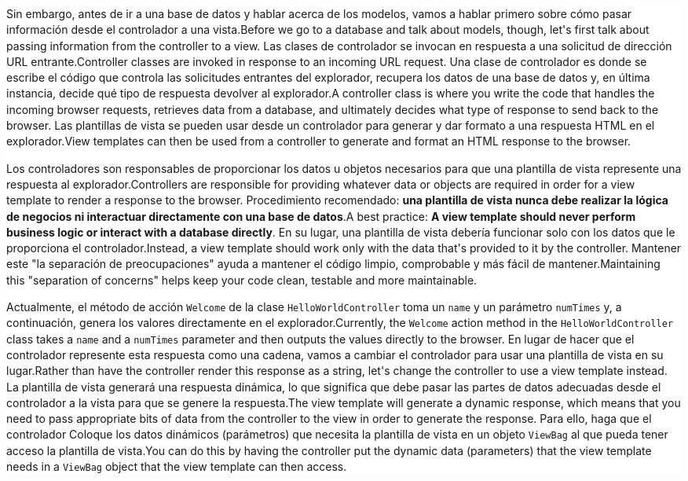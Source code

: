 <span data-ttu-id="be2b5-171">Sin embargo, antes de ir a una base de datos y hablar acerca de los modelos, vamos a hablar primero sobre cómo pasar información desde el controlador a una vista.</span><span class="sxs-lookup"><span data-stu-id="be2b5-171">Before we go to a database and talk about models, though, let's first talk about passing information from the controller to a view.</span></span> <span data-ttu-id="be2b5-172">Las clases de controlador se invocan en respuesta a una solicitud de dirección URL entrante.</span><span class="sxs-lookup"><span data-stu-id="be2b5-172">Controller classes are invoked in response to an incoming URL request.</span></span> <span data-ttu-id="be2b5-173">Una clase de controlador es donde se escribe el código que controla las solicitudes entrantes del explorador, recupera los datos de una base de datos y, en última instancia, decide qué tipo de respuesta devolver al explorador.</span><span class="sxs-lookup"><span data-stu-id="be2b5-173">A controller class is where you write the code that handles the incoming browser requests, retrieves data from a database, and ultimately decides what type of response to send back to the browser.</span></span> <span data-ttu-id="be2b5-174">Las plantillas de vista se pueden usar desde un controlador para generar y dar formato a una respuesta HTML en el explorador.</span><span class="sxs-lookup"><span data-stu-id="be2b5-174">View templates can then be used from a controller to generate and format an HTML response to the browser.</span></span>

<span data-ttu-id="be2b5-175">Los controladores son responsables de proporcionar los datos u objetos necesarios para que una plantilla de vista represente una respuesta al explorador.</span><span class="sxs-lookup"><span data-stu-id="be2b5-175">Controllers are responsible for providing whatever data or objects are required in order for a view template to render a response to the browser.</span></span> <span data-ttu-id="be2b5-176">Procedimiento recomendado: **una plantilla de vista nunca debe realizar la lógica de negocios ni interactuar directamente con una base de datos**.</span><span class="sxs-lookup"><span data-stu-id="be2b5-176">A best practice: **A view template should never perform business logic or interact with a database directly**.</span></span> <span data-ttu-id="be2b5-177">En su lugar, una plantilla de vista debería funcionar solo con los datos que le proporciona el controlador.</span><span class="sxs-lookup"><span data-stu-id="be2b5-177">Instead, a view template should work only with the data that's provided to it by the controller.</span></span> <span data-ttu-id="be2b5-178">Mantener este &quot;la separación de preocupaciones&quot; ayuda a mantener el código limpio, comprobable y más fácil de mantener.</span><span class="sxs-lookup"><span data-stu-id="be2b5-178">Maintaining this &quot;separation of concerns&quot; helps keep your code clean, testable and more maintainable.</span></span>

<span data-ttu-id="be2b5-179">Actualmente, el método de acción `Welcome` de la clase `HelloWorldController` toma un `name` y un parámetro `numTimes` y, a continuación, genera los valores directamente en el explorador.</span><span class="sxs-lookup"><span data-stu-id="be2b5-179">Currently, the `Welcome` action method in the `HelloWorldController` class takes a `name` and a `numTimes` parameter and then outputs the values directly to the browser.</span></span> <span data-ttu-id="be2b5-180">En lugar de hacer que el controlador represente esta respuesta como una cadena, vamos a cambiar el controlador para usar una plantilla de vista en su lugar.</span><span class="sxs-lookup"><span data-stu-id="be2b5-180">Rather than have the controller render this response as a string, let's change the controller to use a view template instead.</span></span> <span data-ttu-id="be2b5-181">La plantilla de vista generará una respuesta dinámica, lo que significa que debe pasar las partes de datos adecuadas desde el controlador a la vista para que se genere la respuesta.</span><span class="sxs-lookup"><span data-stu-id="be2b5-181">The view template will generate a dynamic response, which means that you need to pass appropriate bits of data from the controller to the view in order to generate the response.</span></span> <span data-ttu-id="be2b5-182">Para ello, haga que el controlador Coloque los datos dinámicos (parámetros) que necesita la plantilla de vista en un objeto `ViewBag` al que pueda tener acceso la plantilla de vista.</span><span class="sxs-lookup"><span data-stu-id="be2b5-182">You can do this by having the controller put the dynamic data (parameters) that the view template needs in a `ViewBag` object that the view template can then access.</span></span>

